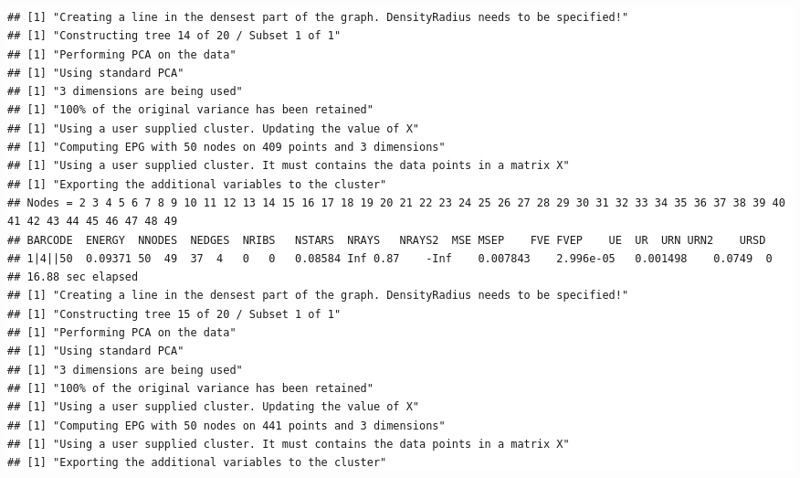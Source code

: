     ## [1] "Creating a line in the densest part of the graph. DensityRadius needs to be specified!"
    ## [1] "Constructing tree 14 of 20 / Subset 1 of 1"
    ## [1] "Performing PCA on the data"
    ## [1] "Using standard PCA"
    ## [1] "3 dimensions are being used"
    ## [1] "100% of the original variance has been retained"
    ## [1] "Using a user supplied cluster. Updating the value of X"
    ## [1] "Computing EPG with 50 nodes on 409 points and 3 dimensions"
    ## [1] "Using a user supplied cluster. It must contains the data points in a matrix X"
    ## [1] "Exporting the additional variables to the cluster"
    ## Nodes = 2 3 4 5 6 7 8 9 10 11 12 13 14 15 16 17 18 19 20 21 22 23 24 25 26 27 28 29 30 31 32 33 34 35 36 37 38 39 40 41 42 43 44 45 46 47 48 49 
    ## BARCODE  ENERGY  NNODES  NEDGES  NRIBS   NSTARS  NRAYS   NRAYS2  MSE MSEP    FVE FVEP    UE  UR  URN URN2    URSD
    ## 1|4||50  0.09371 50  49  37  4   0   0   0.08584 Inf 0.87    -Inf    0.007843    2.996e-05   0.001498    0.0749  0
    ## 16.88 sec elapsed
    ## [1] "Creating a line in the densest part of the graph. DensityRadius needs to be specified!"
    ## [1] "Constructing tree 15 of 20 / Subset 1 of 1"
    ## [1] "Performing PCA on the data"
    ## [1] "Using standard PCA"
    ## [1] "3 dimensions are being used"
    ## [1] "100% of the original variance has been retained"
    ## [1] "Using a user supplied cluster. Updating the value of X"
    ## [1] "Computing EPG with 50 nodes on 441 points and 3 dimensions"
    ## [1] "Using a user supplied cluster. It must contains the data points in a matrix X"
    ## [1] "Exporting the additional variables to the cluster"
